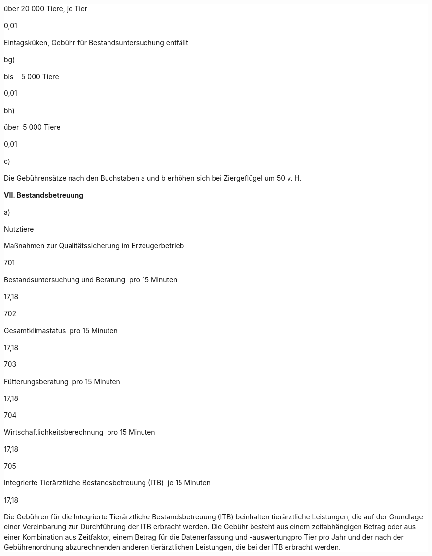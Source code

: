 über 20 000 Tiere, je Tier

0,01

Eintagsküken, Gebühr für Bestandsuntersuchung entfällt

bg)

bis    5 000 Tiere

0,01

bh)

über  5 000 Tiere

0,01

c)

Die Gebührensätze nach den Buchstaben a und b erhöhen sich bei Ziergeflügel um 50 v. H.

**VII. Bestandsbetreuung**

a)

Nutztiere

Maßnahmen zur Qualitätssicherung im Erzeugerbetrieb

701

Bestandsuntersuchung und Beratung  pro 15 Minuten

17,18

702

Gesamtklimastatus  pro 15 Minuten

17,18

703

Fütterungsberatung  pro 15 Minuten

17,18

704

Wirtschaftlichkeitsberechnung  pro 15 Minuten

17,18

705

Integrierte Tierärztliche Bestandsbetreuung (ITB)  je 15 Minuten

17,18

Die Gebühren für die Integrierte Tierärztliche Bestandsbetreuung (ITB) beinhalten tierärztliche Leistungen, die auf der Grundlage einer Vereinbarung zur Durchführung der ITB erbracht werden. Die Gebühr besteht aus einem zeitabhängigen Betrag oder aus einer Kombination aus Zeitfaktor, einem Betrag für die Datenerfassung und -auswertungpro Tier pro Jahr und der nach der Gebührenordnung abzurechnenden anderen tierärztlichen Leistungen, die bei der ITB erbracht werden.
